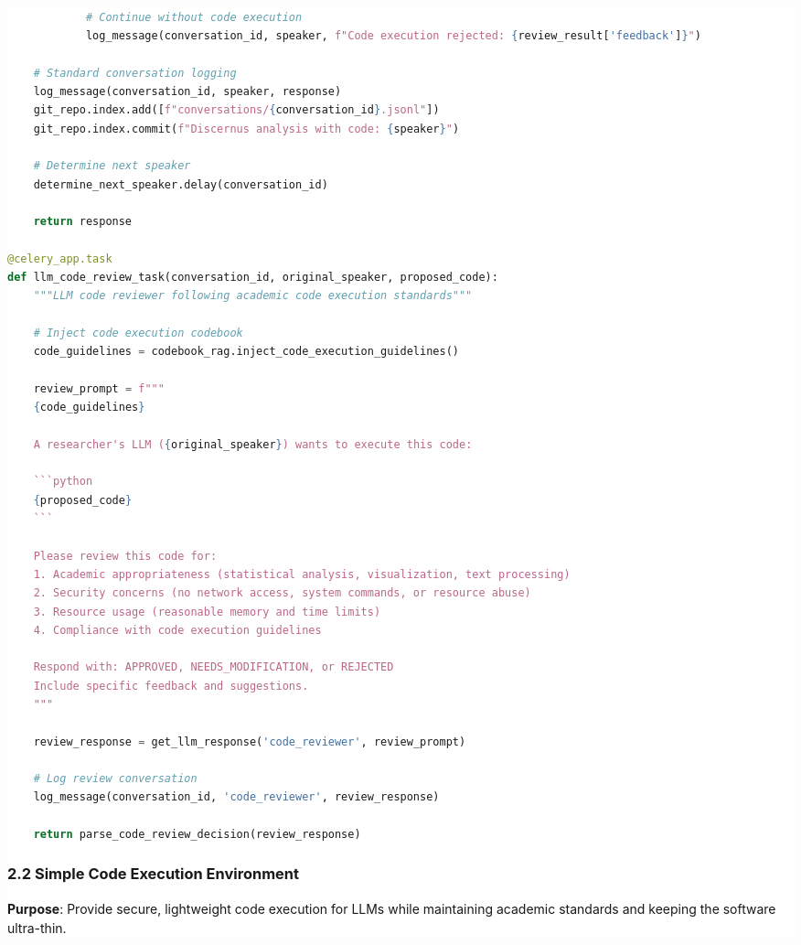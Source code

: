```python
            # Continue without code execution
            log_message(conversation_id, speaker, f"Code execution rejected: {review_result['feedback']}")
    
    # Standard conversation logging
    log_message(conversation_id, speaker, response)
    git_repo.index.add([f"conversations/{conversation_id}.jsonl"])
    git_repo.index.commit(f"Discernus analysis with code: {speaker}")
    
    # Determine next speaker
    determine_next_speaker.delay(conversation_id)
    
    return response

@celery_app.task
def llm_code_review_task(conversation_id, original_speaker, proposed_code):
    """LLM code reviewer following academic code execution standards"""
    
    # Inject code execution codebook
    code_guidelines = codebook_rag.inject_code_execution_guidelines()
    
    review_prompt = f"""
    {code_guidelines}
    
    A researcher's LLM ({original_speaker}) wants to execute this code:
    
    ```python
    {proposed_code}
    ```
    
    Please review this code for:
    1. Academic appropriateness (statistical analysis, visualization, text processing)
    2. Security concerns (no network access, system commands, or resource abuse)
    3. Resource usage (reasonable memory and time limits)
    4. Compliance with code execution guidelines
    
    Respond with: APPROVED, NEEDS_MODIFICATION, or REJECTED
    Include specific feedback and suggestions.
    """
    
    review_response = get_llm_response('code_reviewer', review_prompt)
    
    # Log review conversation
    log_message(conversation_id, 'code_reviewer', review_response)
    
    return parse_code_review_decision(review_response)
```

### 2.2 Simple Code Execution Environment

**Purpose**: Provide secure, lightweight code execution for LLMs while maintaining academic standards and keeping the software ultra-thin.
